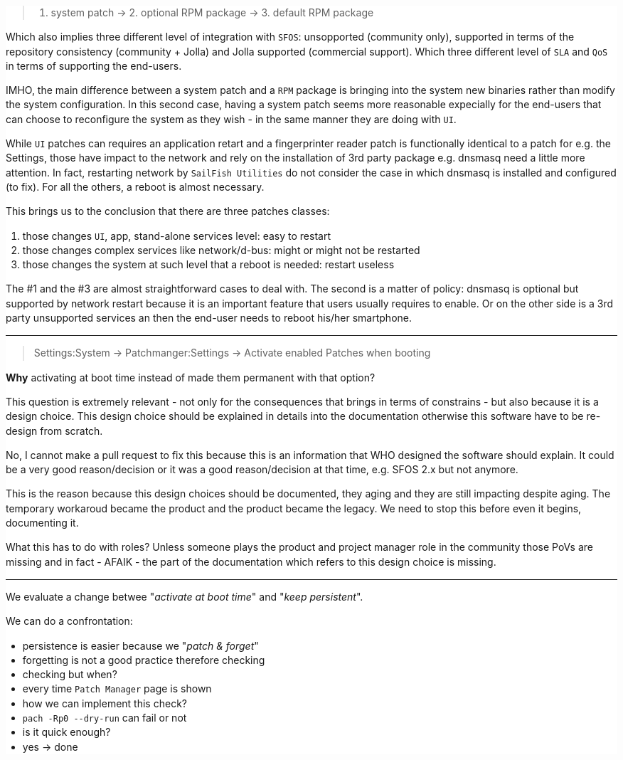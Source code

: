 > 1. system patch -> 2. optional RPM package -> 3. default RPM package 

Which also implies three different level of integration with `SFOS`: unsopported (community only), supported in terms of the repository consistency (community + Jolla) and Jolla supported (commercial support). Which three different level of `SLA` and `QoS` in terms of supporting the end-users.

IMHO, the main difference between a system patch and a `RPM` package is bringing into the system new binaries rather than modify the system configuration. In this second case, having a system patch seems more reasonable expecially for the end-users that can choose to reconfigure the system as they wish - in the same manner they are doing with `UI`.

While `UI` patches can requires an application retart and a fingerprinter reader patch is functionally identical to a patch for e.g. the Settings, those have impact to the network and rely on the installation of 3rd party package e.g. dnsmasq need a little more attention. In fact, restarting network by `SailFish Utilities` do not consider the case in which dnsmasq is installed and configured (to fix). For all the others, a reboot is almost necessary.

This brings us to the conclusion that there are three patches classes:

1. those changes `UI`, app, stand-alone services level: easy to restart
2. those changes complex services like network/d-bus: might or might not be restarted
3. those changes the system at such level that a reboot is needed: restart useless

The #1 and the #3 are almost straightforward cases to deal with. The second is a matter of policy: dnsmasq is optional but supported by network restart because it is an important feature that users usually requires to enable. Or on the other side is a 3rd party unsupported services an then the end-user needs to reboot his/her smartphone.

---

> Settings:System -> Patchmanger:Settings -> Activate enabled Patches when booting

**Why** activating at boot time instead of made them permanent with that option?

This question is extremely relevant - not only for the consequences that brings in terms of constrains - but also because it is a design choice. This design choice should be explained  in details into the documentation otherwise this software have to be re-design from scratch.

No, I cannot make a pull request to fix this because this is an information that WHO designed the software should explain. It could be a very good reason/decision or it was a good reason/decision at that time, e.g. SFOS 2.x but not anymore. 

This is the reason because this design choices should be documented, they aging and they are still impacting despite aging. The temporary workaroud became the product and the product became the legacy. We need to stop this before even it begins, documenting it.

What this has to do with roles? Unless someone plays the product and project manager role in the community those PoVs are missing and in fact - AFAIK - the part of the documentation which refers to this design choice is missing.

---

We evaluate a change betwee "*activate at boot time*" and "*keep persistent*".

We can do a confrontation:

* persistence is easier because we "*patch & forget*"
* forgetting is not a good practice therefore checking
* checking but when?
* every time `Patch Manager` page is shown
* how we can implement this check?
* `pach -Rp0 --dry-run` can fail or not
* is it quick enough?
* yes -> done
